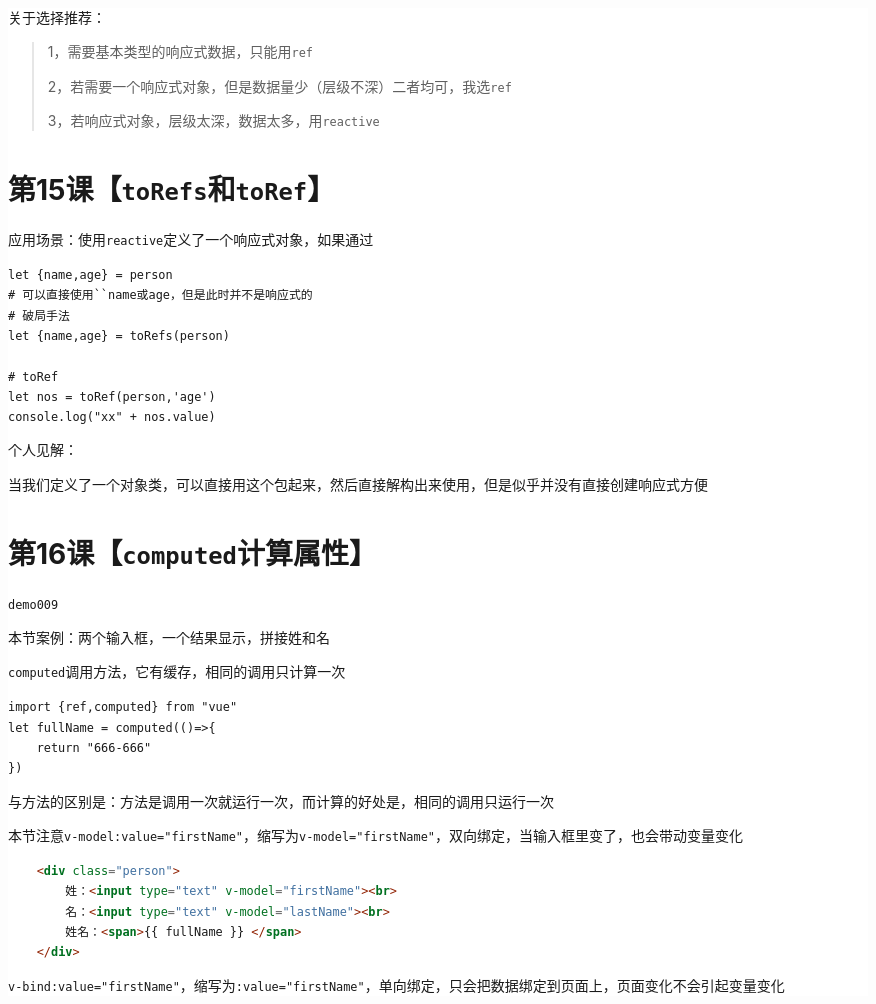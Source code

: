 关于选择推荐：

> 1，需要基本类型的响应式数据，只能用`ref`
>
> 2，若需要一个响应式对象，但是数据量少（层级不深）二者均可，我选`ref`
>
> 3，若响应式对象，层级太深，数据太多，用`reactive`



# 第15课【`toRefs`和`toRef`】

应用场景：使用`reactive`定义了一个响应式对象，如果通过

```vue
let {name,age} = person
# 可以直接使用``name或age，但是此时并不是响应式的
# 破局手法
let {name,age} = toRefs(person)
   
# toRef
let nos = toRef(person,'age')
console.log("xx" + nos.value)
```

个人见解：

当我们定义了一个对象类，可以直接用这个包起来，然后直接解构出来使用，但是似乎并没有直接创建响应式方便

# 第16课【`computed`计算属性】

`demo009`

本节案例：两个输入框，一个结果显示，拼接姓和名

`computed`调用方法，它有缓存，相同的调用只计算一次

```
import {ref,computed} from "vue"
let fullName = computed(()=>{
    return "666-666"
})
```

与方法的区别是：方法是调用一次就运行一次，而计算的好处是，相同的调用只运行一次

本节注意`v-model:value="firstName"`，缩写为`v-model="firstName"`，双向绑定，当输入框里变了，也会带动变量变化

```html
    <div class="person">
        姓：<input type="text" v-model="firstName"><br>
        名：<input type="text" v-model="lastName"><br>
        姓名：<span>{{ fullName }} </span>
    </div>
```

`v-bind:value="firstName"`，缩写为`:value="firstName"`，单向绑定，只会把数据绑定到页面上，页面变化不会引起变量变化
